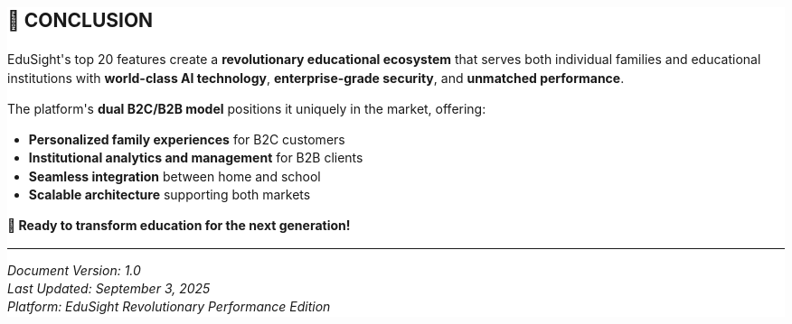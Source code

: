 
## 🎉 **CONCLUSION**

EduSight's top 20 features create a **revolutionary educational ecosystem** that serves both individual families and educational institutions with **world-class AI technology**, **enterprise-grade security**, and **unmatched performance**.

The platform's **dual B2C/B2B model** positions it uniquely in the market, offering:
- **Personalized family experiences** for B2C customers
- **Institutional analytics and management** for B2B clients
- **Seamless integration** between home and school
- **Scalable architecture** supporting both markets

**🚀 Ready to transform education for the next generation!**

---

*Document Version: 1.0*  
*Last Updated: September 3, 2025*  
*Platform: EduSight Revolutionary Performance Edition*
